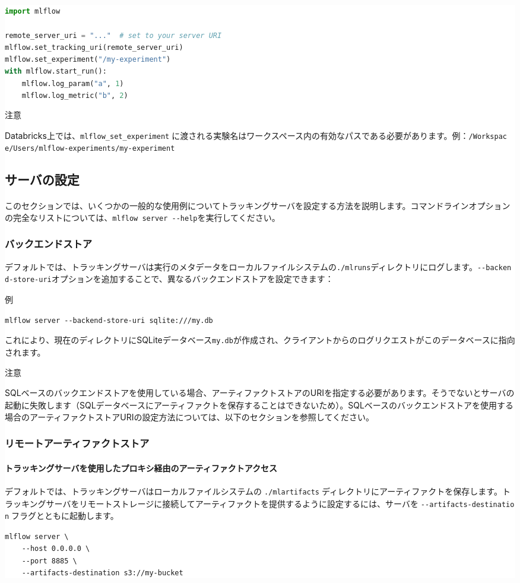 
```Python
import mlflow

remote_server_uri = "..."  # set to your server URI
mlflow.set_tracking_uri(remote_server_uri)
mlflow.set_experiment("/my-experiment")
with mlflow.start_run():
    mlflow.log_param("a", 1)
    mlflow.log_metric("b", 2)
```


注意

Databricks上では、`mlflow_set_experiment` に渡される実験名はワークスペース内の有効なパスである必要があります。例：`/Workspace/Users/mlflow-experiments/my-experiment`

## サーバの設定

このセクションでは、いくつかの一般的な使用例についてトラッキングサーバを設定する方法を説明します。コマンドラインオプションの完全なリストについては、`mlflow server --help`を実行してください。

### バックエンドストア

デフォルトでは、トラッキングサーバは実行のメタデータをローカルファイルシステムの`./mlruns`ディレクトリにログします。`--backend-store-uri`オプションを追加することで、異なるバックエンドストアを設定できます：

例

```
mlflow server --backend-store-uri sqlite:///my.db
```



これにより、現在のディレクトリにSQLiteデータベース`my.db`が作成され、クライアントからのログリクエストがこのデータベースに指向されます。

注意

SQLベースのバックエンドストアを使用している場合、アーティファクトストアのURIを指定する必要があります。そうでないとサーバの起動に失敗します（SQLデータベースにアーティファクトを保存することはできないため）。SQLベースのバックエンドストアを使用する場合のアーティファクトストアURIの設定方法については、以下のセクションを参照してください。

### リモートアーティファクトストア

#### トラッキングサーバを使用したプロキシ経由のアーティファクトアクセス

デフォルトでは、トラッキングサーバはローカルファイルシステムの `./mlartifacts` ディレクトリにアーティファクトを保存します。トラッキングサーバをリモートストレージに接続してアーティファクトを提供するように設定するには、サーバを `--artifacts-destination` フラグとともに起動します。

```
mlflow server \
    --host 0.0.0.0 \
    --port 8885 \
    --artifacts-destination s3://my-bucket
```


